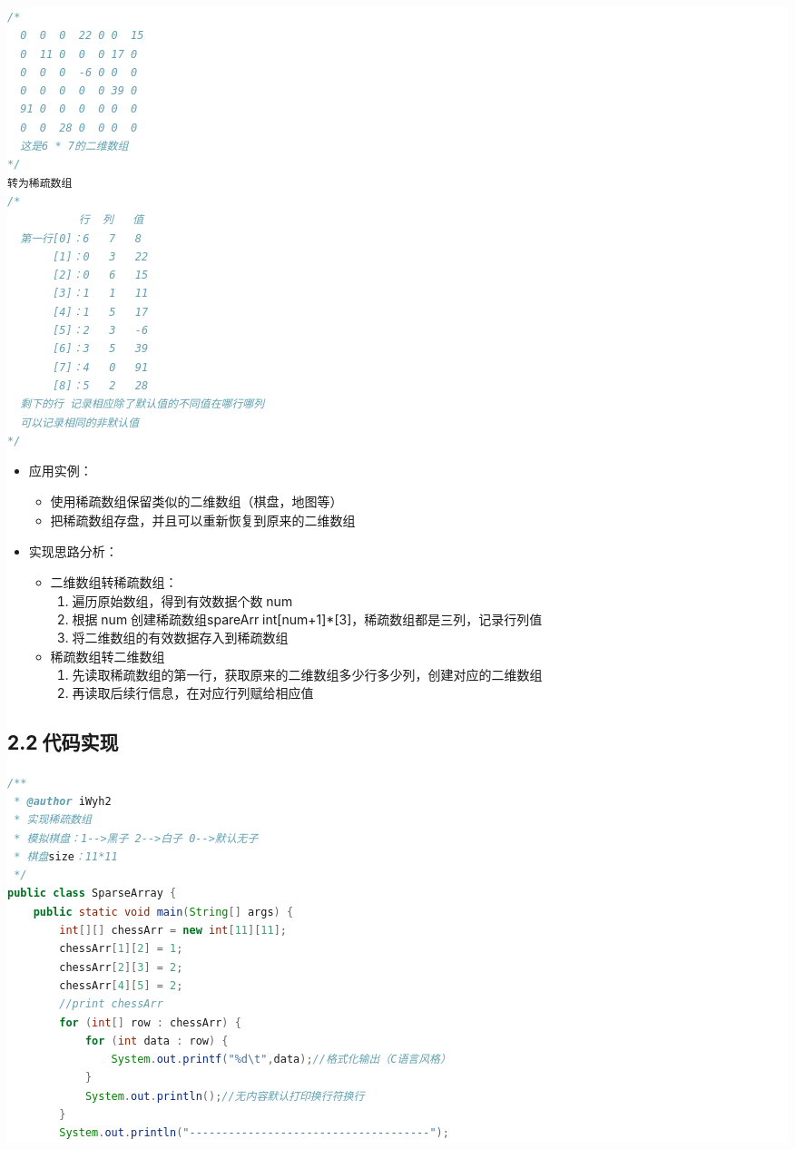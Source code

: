   ```java
  /*
  	0  0  0  22 0 0  15
  	0  11 0  0  0 17 0
  	0  0  0  -6 0 0  0
  	0  0  0  0  0 39 0
  	91 0  0  0  0 0  0
  	0  0  28 0  0 0  0
  	这是6 * 7的二维数组
  */
  转为稀疏数组
  /*
  			 行  列   值	
  	第一行[0]：6   7   8
  		 [1]：0   3   22
  		 [2]：0   6   15
  		 [3]：1   1   11
  		 [4]：1   5   17
  	 	 [5]：2   3   -6
  		 [6]：3   5   39
  	 	 [7]：4   0   91
  		 [8]：5   2   28
  	剩下的行 记录相应除了默认值的不同值在哪行哪列
  	可以记录相同的非默认值
  */
  ```

* 应用实例：

  * 使用稀疏数组保留类似的二维数组（棋盘，地图等）
  * 把稀疏数组存盘，并且可以重新恢复到原来的二维数组

* 实现思路分析：

  * 二维数组转稀疏数组：
    1. 遍历原始数组，得到有效数据个数 num
    2. 根据 num 创建稀疏数组spareArr int[num+1]*[3]，稀疏数组都是三列，记录行列值
    3. 将二维数组的有效数据存入到稀疏数组
  * 稀疏数组转二维数组
    1. 先读取稀疏数组的第一行，获取原来的二维数组多少行多少列，创建对应的二维数组
    2. 再读取后续行信息，在对应行列赋给相应值

## 2.2 代码实现

```java
/**
 * @author iWyh2
 * 实现稀疏数组
 * 模拟棋盘：1-->黑子 2-->白子 0-->默认无子
 * 棋盘size：11*11
 */
public class SparseArray {
    public static void main(String[] args) {
        int[][] chessArr = new int[11][11];
        chessArr[1][2] = 1;
        chessArr[2][3] = 2;
        chessArr[4][5] = 2;
        //print chessArr
        for (int[] row : chessArr) {
            for (int data : row) {
                System.out.printf("%d\t",data);//格式化输出（C语言风格）
            }
            System.out.println();//无内容默认打印换行符换行
        }
        System.out.println("-------------------------------------");

```